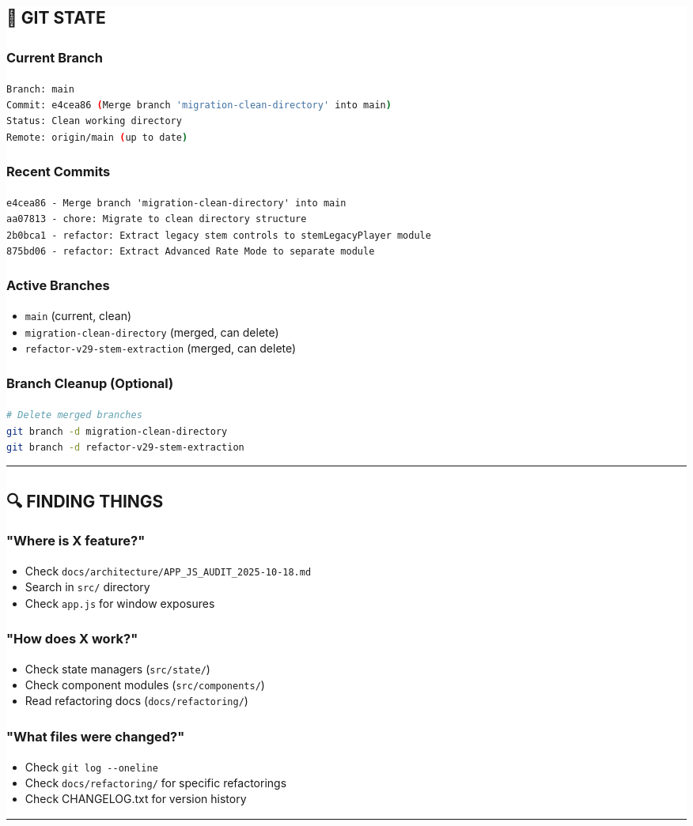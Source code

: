 
## 💾 GIT STATE

### Current Branch
```bash
Branch: main
Commit: e4cea86 (Merge branch 'migration-clean-directory' into main)
Status: Clean working directory
Remote: origin/main (up to date)
```

### Recent Commits
```
e4cea86 - Merge branch 'migration-clean-directory' into main
aa07813 - chore: Migrate to clean directory structure
2b0bca1 - refactor: Extract legacy stem controls to stemLegacyPlayer module
875bd06 - refactor: Extract Advanced Rate Mode to separate module
```

### Active Branches
- `main` (current, clean)
- `migration-clean-directory` (merged, can delete)
- `refactor-v29-stem-extraction` (merged, can delete)

### Branch Cleanup (Optional)
```bash
# Delete merged branches
git branch -d migration-clean-directory
git branch -d refactor-v29-stem-extraction
```

---

## 🔍 FINDING THINGS

### "Where is X feature?"
- Check `docs/architecture/APP_JS_AUDIT_2025-10-18.md`
- Search in `src/` directory
- Check `app.js` for window exposures

### "How does X work?"
- Check state managers (`src/state/`)
- Check component modules (`src/components/`)
- Read refactoring docs (`docs/refactoring/`)

### "What files were changed?"
- Check `git log --oneline`
- Check `docs/refactoring/` for specific refactorings
- Check CHANGELOG.txt for version history

---